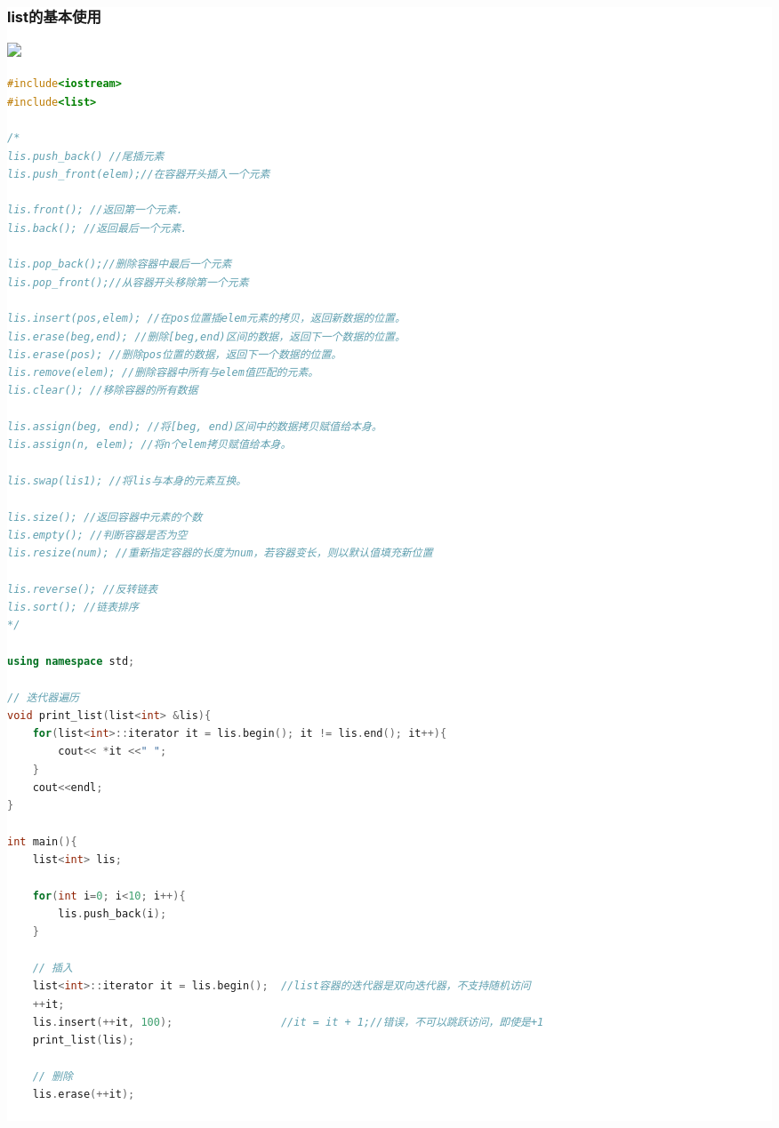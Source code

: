 ### list的基本使用

![](https://cdn.jsdelivr.net/gh/guzhenan/Picture/202406051100138.jpg)

```c++
#include<iostream>
#include<list>

/*
lis.push_back() //尾插元素 
lis.push_front(elem);//在容器开头插入一个元素

lis.front(); //返回第一个元素.
lis.back(); //返回最后一个元素.

lis.pop_back();//删除容器中最后一个元素
lis.pop_front();//从容器开头移除第一个元素

lis.insert(pos,elem); //在pos位置插elem元素的拷贝，返回新数据的位置。
lis.erase(beg,end); //删除[beg,end)区间的数据，返回下一个数据的位置。
lis.erase(pos); //删除pos位置的数据，返回下一个数据的位置。
lis.remove(elem); //删除容器中所有与elem值匹配的元素。
lis.clear(); //移除容器的所有数据

lis.assign(beg, end); //将[beg, end)区间中的数据拷贝赋值给本身。
lis.assign(n, elem); //将n个elem拷贝赋值给本身。

lis.swap(lis1); //将lis与本身的元素互换。

lis.size(); //返回容器中元素的个数
lis.empty(); //判断容器是否为空
lis.resize(num); //重新指定容器的长度为num，若容器变长，则以默认值填充新位置

lis.reverse(); //反转链表
lis.sort(); //链表排序
*/

using namespace std;

// 迭代器遍历 
void print_list(list<int> &lis){
	for(list<int>::iterator it = lis.begin(); it != lis.end(); it++){
		cout<< *it <<" ";
	}
	cout<<endl;
}

int main(){
	list<int> lis;
	
	for(int i=0; i<10; i++){
		lis.push_back(i);
	}
	
	// 插入
	list<int>::iterator it = lis.begin();  //list容器的迭代器是双向迭代器，不支持随机访问
	++it;
	lis.insert(++it, 100);                 //it = it + 1;//错误，不可以跳跃访问，即使是+1 
	print_list(lis);
	
	// 删除
	lis.erase(++it);
	
```